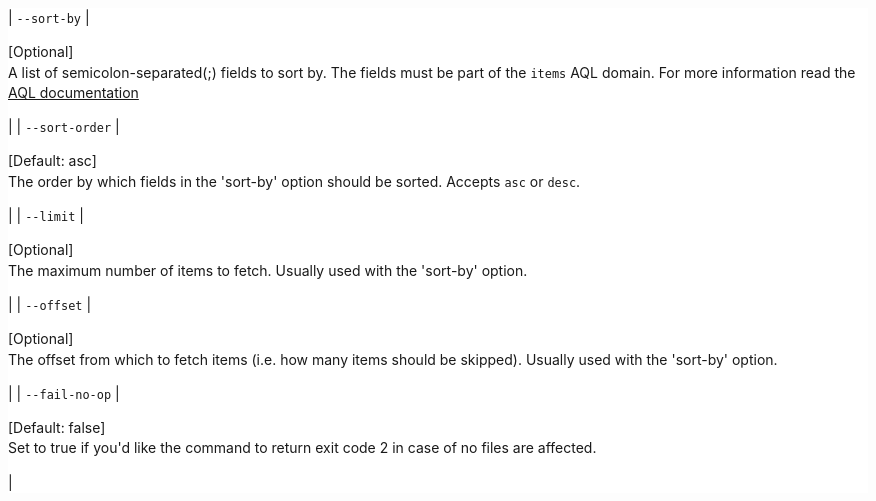 | `--sort-by`            | <p>[Optional]<br>A list of semicolon-separated(;) fields to sort by. The fields must be part of the <code>items</code> AQL domain. For more information read the <a href="https://jfrog.com/help/r/jfrog-artifactory-documentation/artifactory-query-language">AQL documentation</a></p>                                                                                                                                                                                                                                                                                                                                                                                                                                                                                                                                                                                                                                                                                                                                                                                                                                                                   |
| `--sort-order`         | <p>[Default: asc]<br>The order by which fields in the 'sort-by' option should be sorted. Accepts <code>asc</code> or <code>desc</code>.</p>                                                                                                                                                                                                                                                                                                                                                                                                                                                                                                                                                                                                                                                                                                                                                                                                                                                                                                                                                                                                                |
| `--limit`              | <p>[Optional]<br>The maximum number of items to fetch. Usually used with the 'sort-by' option.</p>                                                                                                                                                                                                                                                                                                                                                                                                                                                                                                                                                                                                                                                                                                                                                                                                                                                                                                                                                                                                                                                         |
| `--offset`             | <p>[Optional]<br>The offset from which to fetch items (i.e. how many items should be skipped). Usually used with the 'sort-by' option.</p>                                                                                                                                                                                                                                                                                                                                                                                                                                                                                                                                                                                                                                                                                                                                                                                                                                                                                                                                                                                                                 |
| `--fail-no-op`         | <p>[Default: false]<br>Set to true if you'd like the command to return exit code 2 in case of no files are affected.</p>                                                                                                                                                                                                                                                                                                                                                                                                                                                                                                                                                                                                                                                                                                                                                                                                                                                                                                                                                                                                                                   |
